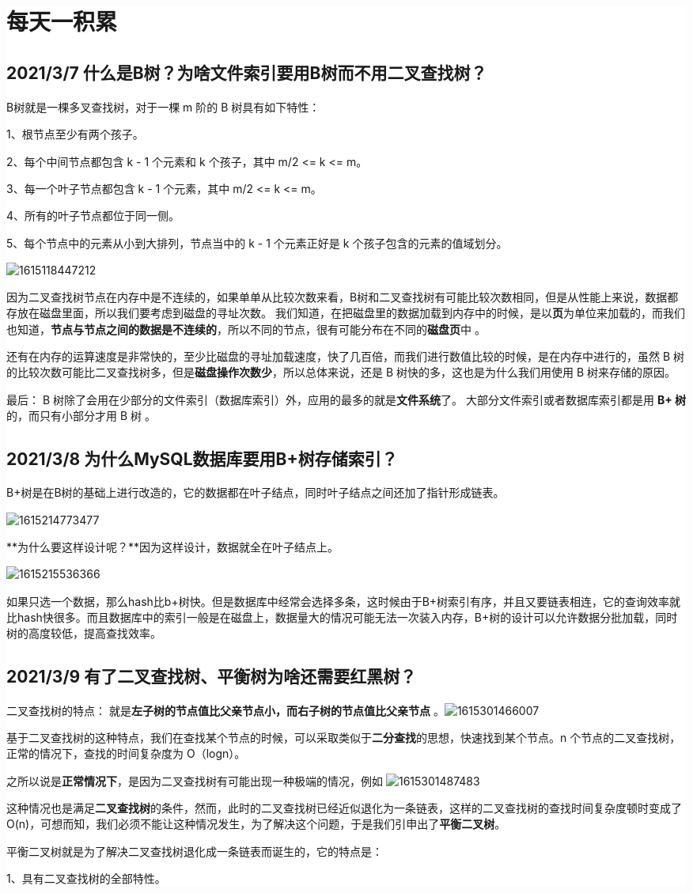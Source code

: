 #  每天一积累

##  2021/3/7 什么是B树？为啥文件索引要用B树而不用二叉查找树？

B树就是一棵多叉查找树，对于一棵 m 阶的 B 树具有如下特性：

1、根节点至少有两个孩子。

2、每个中间节点都包含 k - 1 个元素和 k 个孩子，其中 m/2 <= k <= m。

3、每一个叶子节点都包含 k - 1 个元素，其中 m/2 <= k <= m。

4、所有的叶子节点都位于同一侧。

5、每个节点中的元素从小到大排列，节点当中的 k - 1 个元素正好是 k 个孩子包含的元素的值域划分。

![1615118447212](C:\Users\a\AppData\Roaming\Typora\typora-user-images\1615118447212.png)

​      因为二叉查找树节点在内存中是不连续的，如果单单从比较次数来看，B树和二叉查找树有可能比较次数相同，但是从性能上来说，数据都存放在磁盘里面，所以我们要考虑到磁盘的寻址次数。 我们知道，在把磁盘里的数据加载到内存中的时候，是以**页**为单位来加载的，而我们也知道，**节点与节点之间的数据是不连续的**，所以不同的节点，很有可能分布在不同的**磁盘页**中 。

​      还有在内存的运算速度是非常快的，至少比磁盘的寻址加载速度，快了几百倍，而我们进行数值比较的时候，是在内存中进行的，虽然 B 树的比较次数可能比二叉查找树多，但是**磁盘操作次数少**，所以总体来说，还是 B 树快的多，这也是为什么我们用使用 B 树来存储的原因。 

   最后： B 树除了会用在少部分的文件索引（数据库索引）外，应用的最多的就是**文件系统**了。  大部分文件索引或者数据库索引都是用 **B+ 树**的，而只有小部分才用 B 树 。

##  2021/3/8 为什么MySQL数据库要用B+树存储索引？

B+树是在B树的基础上进行改造的，它的数据都在叶子结点，同时叶子结点之间还加了指针形成链表。

![1615214773477](C:\Users\a\AppData\Roaming\Typora\typora-user-images\1615214773477.png)

**为什么要这样设计呢？**因为这样设计，数据就全在叶子结点上。

![1615215536366](C:\Users\a\AppData\Roaming\Typora\typora-user-images\1615215536366.png)

如果只选一个数据，那么hash比b+树快。但是数据库中经常会选择多条，这时候由于B+树索引有序，并且又要链表相连，它的查询效率就比hash快很多。而且数据库中的索引一般是在磁盘上，数据量大的情况可能无法一次装入内存，B+树的设计可以允许数据分批加载，同时树的高度较低，提高查找效率。 

## 2021/3/9 有了二叉查找树、平衡树为啥还需要红黑树？

二叉查找树的特点： 就是**左子树的节点值比父亲节点小，而右子树的节点值比父亲节点** 。![1615301466007](F:\桌面文件\wlyPPT\markdown\每天一积累.assets\1615301466007.png)

 基于二叉查找树的这种特点，我们在查找某个节点的时候，可以采取类似于**二分查找**的思想，快速找到某个节点。n 个节点的二叉查找树，正常的情况下，查找的时间复杂度为 O（logn）。 

 之所以说是**正常情况下**，是因为二叉查找树有可能出现一种极端的情况，例如 ![1615301487483](F:\桌面文件\wlyPPT\markdown\每天一积累.assets\1615301487483.png)

 这种情况也是满足**二叉查找树**的条件，然而，此时的二叉查找树已经近似退化为一条链表，这样的二叉查找树的查找时间复杂度顿时变成了 O(n)，可想而知，我们必须不能让这种情况发生，为了解决这个问题，于是我们引申出了**平衡二叉树**。 

平衡二叉树就是为了解决二叉查找树退化成一条链表而诞生的，它的特点是：

1、具有二叉查找树的全部特性。
